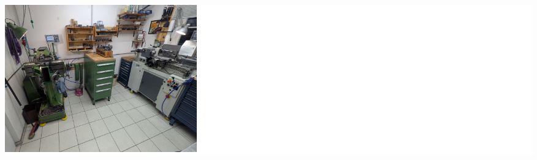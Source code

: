 <a href="/assets/img/2025-06-04/shop_30.jpg"> <img src="/assets/img/2025-06-04/shop_30.jpg" height="240"></a>